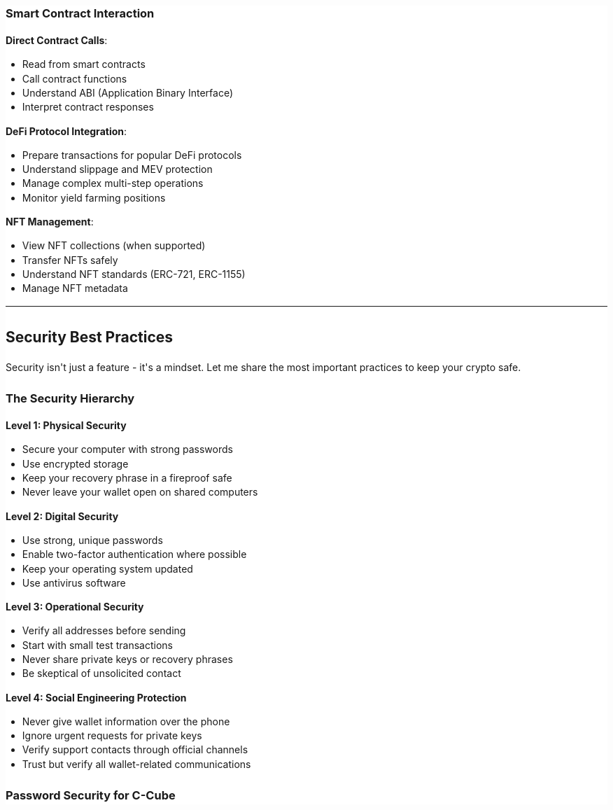 ### Smart Contract Interaction

**Direct Contract Calls**:
- Read from smart contracts
- Call contract functions
- Understand ABI (Application Binary Interface)
- Interpret contract responses

**DeFi Protocol Integration**:
- Prepare transactions for popular DeFi protocols
- Understand slippage and MEV protection
- Manage complex multi-step operations
- Monitor yield farming positions

**NFT Management**:
- View NFT collections (when supported)
- Transfer NFTs safely
- Understand NFT standards (ERC-721, ERC-1155)
- Manage NFT metadata

---

## Security Best Practices

Security isn't just a feature - it's a mindset. Let me share the most important practices to keep your crypto safe.

### The Security Hierarchy

**Level 1: Physical Security**
- Secure your computer with strong passwords
- Use encrypted storage
- Keep your recovery phrase in a fireproof safe
- Never leave your wallet open on shared computers

**Level 2: Digital Security**
- Use strong, unique passwords
- Enable two-factor authentication where possible
- Keep your operating system updated
- Use antivirus software

**Level 3: Operational Security**
- Verify all addresses before sending
- Start with small test transactions
- Never share private keys or recovery phrases
- Be skeptical of unsolicited contact

**Level 4: Social Engineering Protection**
- Never give wallet information over the phone
- Ignore urgent requests for private keys
- Verify support contacts through official channels
- Trust but verify all wallet-related communications

### Password Security for C-Cube
